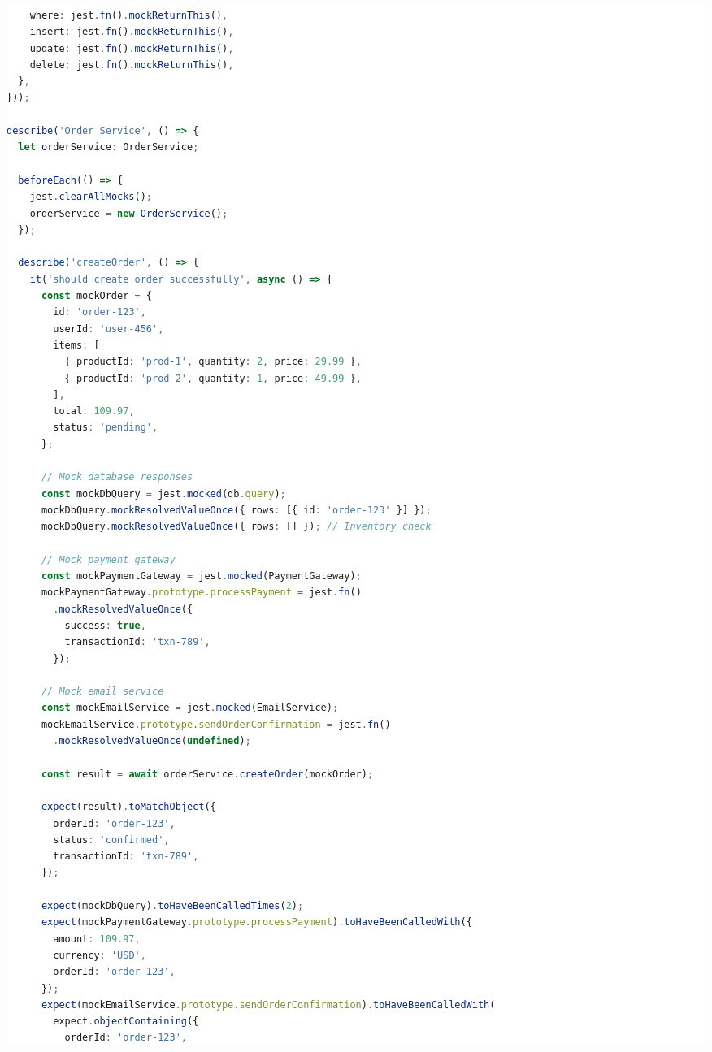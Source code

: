 ```typescript
    where: jest.fn().mockReturnThis(),
    insert: jest.fn().mockReturnThis(),
    update: jest.fn().mockReturnThis(),
    delete: jest.fn().mockReturnThis(),
  },
}));

describe('Order Service', () => {
  let orderService: OrderService;
  
  beforeEach(() => {
    jest.clearAllMocks();
    orderService = new OrderService();
  });

  describe('createOrder', () => {
    it('should create order successfully', async () => {
      const mockOrder = {
        id: 'order-123',
        userId: 'user-456',
        items: [
          { productId: 'prod-1', quantity: 2, price: 29.99 },
          { productId: 'prod-2', quantity: 1, price: 49.99 },
        ],
        total: 109.97,
        status: 'pending',
      };

      // Mock database responses
      const mockDbQuery = jest.mocked(db.query);
      mockDbQuery.mockResolvedValueOnce({ rows: [{ id: 'order-123' }] });
      mockDbQuery.mockResolvedValueOnce({ rows: [] }); // Inventory check
      
      // Mock payment gateway
      const mockPaymentGateway = jest.mocked(PaymentGateway);
      mockPaymentGateway.prototype.processPayment = jest.fn()
        .mockResolvedValueOnce({
          success: true,
          transactionId: 'txn-789',
        });
      
      // Mock email service
      const mockEmailService = jest.mocked(EmailService);
      mockEmailService.prototype.sendOrderConfirmation = jest.fn()
        .mockResolvedValueOnce(undefined);
      
      const result = await orderService.createOrder(mockOrder);
      
      expect(result).toMatchObject({
        orderId: 'order-123',
        status: 'confirmed',
        transactionId: 'txn-789',
      });
      
      expect(mockDbQuery).toHaveBeenCalledTimes(2);
      expect(mockPaymentGateway.prototype.processPayment).toHaveBeenCalledWith({
        amount: 109.97,
        currency: 'USD',
        orderId: 'order-123',
      });
      expect(mockEmailService.prototype.sendOrderConfirmation).toHaveBeenCalledWith(
        expect.objectContaining({
          orderId: 'order-123',
```